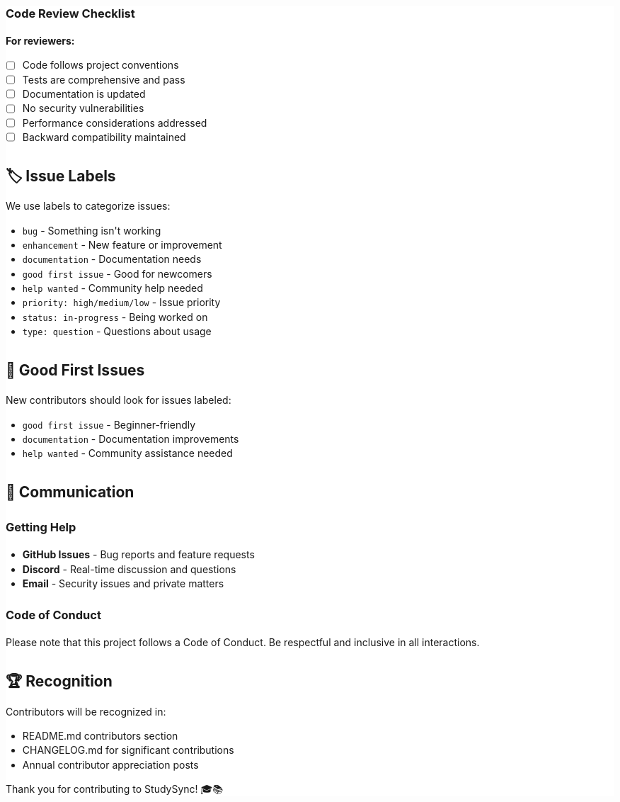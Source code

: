 ### Code Review Checklist

**For reviewers:**

- [ ] Code follows project conventions
- [ ] Tests are comprehensive and pass
- [ ] Documentation is updated
- [ ] No security vulnerabilities
- [ ] Performance considerations addressed
- [ ] Backward compatibility maintained

## 🏷️ Issue Labels

We use labels to categorize issues:

- `bug` - Something isn't working
- `enhancement` - New feature or improvement
- `documentation` - Documentation needs
- `good first issue` - Good for newcomers
- `help wanted` - Community help needed
- `priority: high/medium/low` - Issue priority
- `status: in-progress` - Being worked on
- `type: question` - Questions about usage

## 🎯 Good First Issues

New contributors should look for issues labeled:

- `good first issue` - Beginner-friendly
- `documentation` - Documentation improvements
- `help wanted` - Community assistance needed

## 💬 Communication

### Getting Help

- **GitHub Issues** - Bug reports and feature requests
- **Discord** - Real-time discussion and questions
- **Email** - Security issues and private matters

### Code of Conduct

Please note that this project follows a Code of Conduct. Be respectful and inclusive in all interactions.

## 🏆 Recognition

Contributors will be recognized in:

- README.md contributors section
- CHANGELOG.md for significant contributions
- Annual contributor appreciation posts

Thank you for contributing to StudySync! 🎓📚
